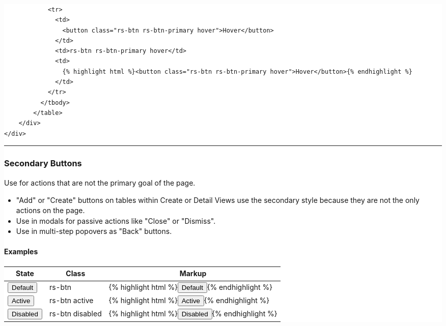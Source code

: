 		        <tr>
		          <td>
		          	<button class="rs-btn rs-btn-primary hover">Hover</button>
		          </td>
		          <td>rs-btn rs-btn-primary hover</td>
		          <td>
		          	{% highlight html %}<button class="rs-btn rs-btn-primary hover">Hover</button>{% endhighlight %}
		          </td>
		        </tr>
		      </tbody>
		    </table>
		</div>
	</div>
</div>
<hr class="subsection-divider" id="secondary-buttons">
<h3>Secondary Buttons</h3>
<div class="rs-row">
	<div class="span-3">
		<p>Use for actions that are not the primary goal of the page.</p>
		<ul>
			<li>"Add" or "Create" buttons on tables within Create or Detail Views use the secondary style because they are not the only actions on the page.</li>
			<li>Use in modals for passive actions like "Close" or "Dismiss".</li>
			<li>Use in multi-step popovers as "Back" buttons.</li>
		</ul>
	</div>
	<div class="span-8 offset-1">
		<h4>Examples</h4>
		<div class="list-table">
	    	<table>
		      <thead>
		        <tr>
		          <th>State</th>
		          <th>Class</th>
		          <th>Markup</th>
		        </tr>
		      </thead>
		      <tbody>
		        <tr>
		          <td>
		          	<button class="rs-btn">Default</button>
		          </td>
		          <td>rs-btn</td>
		          <td>
		          	{% highlight html %}<button class="rs-btn">Default</button>{% endhighlight %}
		          </td>
		        </tr>
		        <tr>
		          <td>
		          	<button class="rs-btn active">Active</button>
		          </td>
		          <td>rs-btn active</td>
		          <td>
		          	{% highlight html %}<button class="rs-btn active">Active</button>{% endhighlight %}
		          </td>
		        </tr>
		        <tr>
		          <td>
		          	<button class="rs-btn disabled">Disabled</button>
		          </td>
		          <td>rs-btn disabled</td>
		          <td>
		          	{% highlight html %}<button class="rs-btn disabled">Disabled</button>{% endhighlight %}
		          </td>